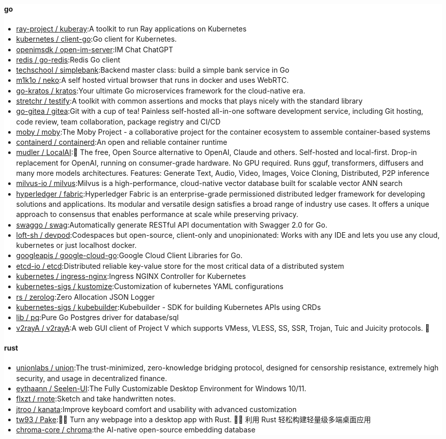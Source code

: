 #### go
* [ray-project / kuberay](https://github.com/ray-project/kuberay):A toolkit to run Ray applications on Kubernetes
* [kubernetes / client-go](https://github.com/kubernetes/client-go):Go client for Kubernetes.
* [openimsdk / open-im-server](https://github.com/openimsdk/open-im-server):IM Chat ChatGPT
* [redis / go-redis](https://github.com/redis/go-redis):Redis Go client
* [techschool / simplebank](https://github.com/techschool/simplebank):Backend master class: build a simple bank service in Go
* [m1k1o / neko](https://github.com/m1k1o/neko):A self hosted virtual browser that runs in docker and uses WebRTC.
* [go-kratos / kratos](https://github.com/go-kratos/kratos):Your ultimate Go microservices framework for the cloud-native era.
* [stretchr / testify](https://github.com/stretchr/testify):A toolkit with common assertions and mocks that plays nicely with the standard library
* [go-gitea / gitea](https://github.com/go-gitea/gitea):Git with a cup of tea! Painless self-hosted all-in-one software development service, including Git hosting, code review, team collaboration, package registry and CI/CD
* [moby / moby](https://github.com/moby/moby):The Moby Project - a collaborative project for the container ecosystem to assemble container-based systems
* [containerd / containerd](https://github.com/containerd/containerd):An open and reliable container runtime
* [mudler / LocalAI](https://github.com/mudler/LocalAI):🤖 The free, Open Source alternative to OpenAI, Claude and others. Self-hosted and local-first. Drop-in replacement for OpenAI, running on consumer-grade hardware. No GPU required. Runs gguf, transformers, diffusers and many more models architectures. Features: Generate Text, Audio, Video, Images, Voice Cloning, Distributed, P2P inference
* [milvus-io / milvus](https://github.com/milvus-io/milvus):Milvus is a high-performance, cloud-native vector database built for scalable vector ANN search
* [hyperledger / fabric](https://github.com/hyperledger/fabric):Hyperledger Fabric is an enterprise-grade permissioned distributed ledger framework for developing solutions and applications. Its modular and versatile design satisfies a broad range of industry use cases. It offers a unique approach to consensus that enables performance at scale while preserving privacy.
* [swaggo / swag](https://github.com/swaggo/swag):Automatically generate RESTful API documentation with Swagger 2.0 for Go.
* [loft-sh / devpod](https://github.com/loft-sh/devpod):Codespaces but open-source, client-only and unopinionated: Works with any IDE and lets you use any cloud, kubernetes or just localhost docker.
* [googleapis / google-cloud-go](https://github.com/googleapis/google-cloud-go):Google Cloud Client Libraries for Go.
* [etcd-io / etcd](https://github.com/etcd-io/etcd):Distributed reliable key-value store for the most critical data of a distributed system
* [kubernetes / ingress-nginx](https://github.com/kubernetes/ingress-nginx):Ingress NGINX Controller for Kubernetes
* [kubernetes-sigs / kustomize](https://github.com/kubernetes-sigs/kustomize):Customization of kubernetes YAML configurations
* [rs / zerolog](https://github.com/rs/zerolog):Zero Allocation JSON Logger
* [kubernetes-sigs / kubebuilder](https://github.com/kubernetes-sigs/kubebuilder):Kubebuilder - SDK for building Kubernetes APIs using CRDs
* [lib / pq](https://github.com/lib/pq):Pure Go Postgres driver for database/sql
* [v2rayA / v2rayA](https://github.com/v2rayA/v2rayA):A web GUI client of Project V which supports VMess, VLESS, SS, SSR, Trojan, Tuic and Juicity protocols. 🚀

#### rust
* [unionlabs / union](https://github.com/unionlabs/union):The trust-minimized, zero-knowledge bridging protocol, designed for censorship resistance, extremely high security, and usage in decentralized finance.
* [eythaann / Seelen-UI](https://github.com/eythaann/Seelen-UI):The Fully Customizable Desktop Environment for Windows 10/11.
* [flxzt / rnote](https://github.com/flxzt/rnote):Sketch and take handwritten notes.
* [jtroo / kanata](https://github.com/jtroo/kanata):Improve keyboard comfort and usability with advanced customization
* [tw93 / Pake](https://github.com/tw93/Pake):🤱🏻 Turn any webpage into a desktop app with Rust. 🤱🏻 利用 Rust 轻松构建轻量级多端桌面应用
* [chroma-core / chroma](https://github.com/chroma-core/chroma):the AI-native open-source embedding database
